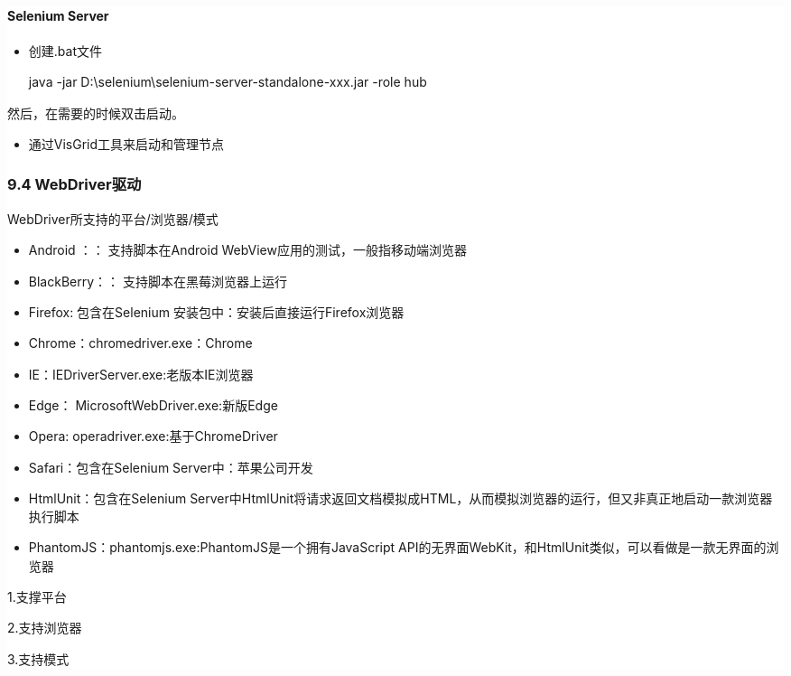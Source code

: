 

#### Selenium Server

- 创建.bat文件 

    java -jar D:\\selenium\selenium-server-standalone-xxx.jar -role hub

然后，在需要的时候双击启动。

- 通过VisGrid工具来启动和管理节点

### 9.4 WebDriver驱动

WebDriver所支持的平台/浏览器/模式

- Android ：： 支持脚本在Android WebView应用的测试，一般指移动端浏览器

- BlackBerry：： 支持脚本在黑莓浏览器上运行

- Firefox: 包含在Selenium 安装包中：安装后直接运行Firefox浏览器

- Chrome：chromedriver.exe：Chrome

- IE：IEDriverServer.exe:老版本IE浏览器

- Edge： MicrosoftWebDriver.exe:新版Edge

- Opera: operadriver.exe:基于ChromeDriver

- Safari：包含在Selenium Server中：苹果公司开发

- HtmlUnit：包含在Selenium Server中HtmlUnit将请求返回文档模拟成HTML，从而模拟浏览器的运行，但又非真正地启动一款浏览器执行脚本

- PhantomJS：phantomjs.exe:PhantomJS是一个拥有JavaScript API的无界面WebKit，和HtmlUnit类似，可以看做是一款无界面的浏览器


1.支撑平台

2.支持浏览器

3.支持模式

